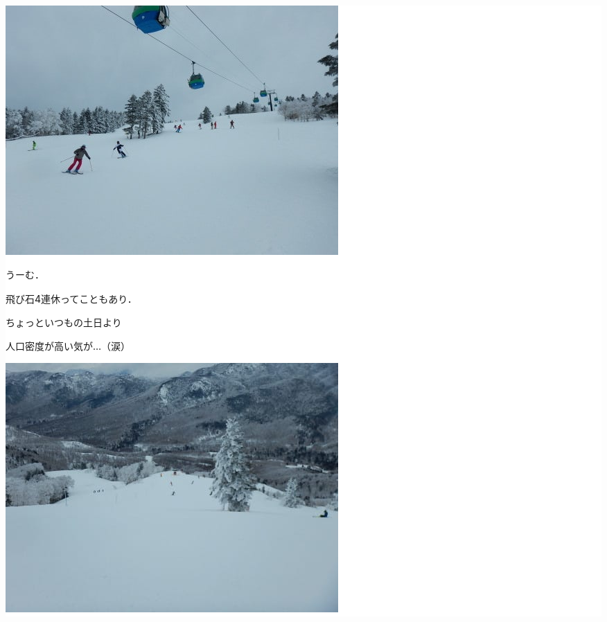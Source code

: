 

![d9f39a896c486134d95f90fddf5ecd60.jpg](images/d9f39a896c486134d95f90fddf5ecd60.jpg)




うーむ．


飛び石4連休ってこともあり．


ちょっといつもの土日より


人口密度が高い気が…（涙）




![a26aa8efcea7276e5102a67634895728.jpg](images/a26aa8efcea7276e5102a67634895728.jpg)
